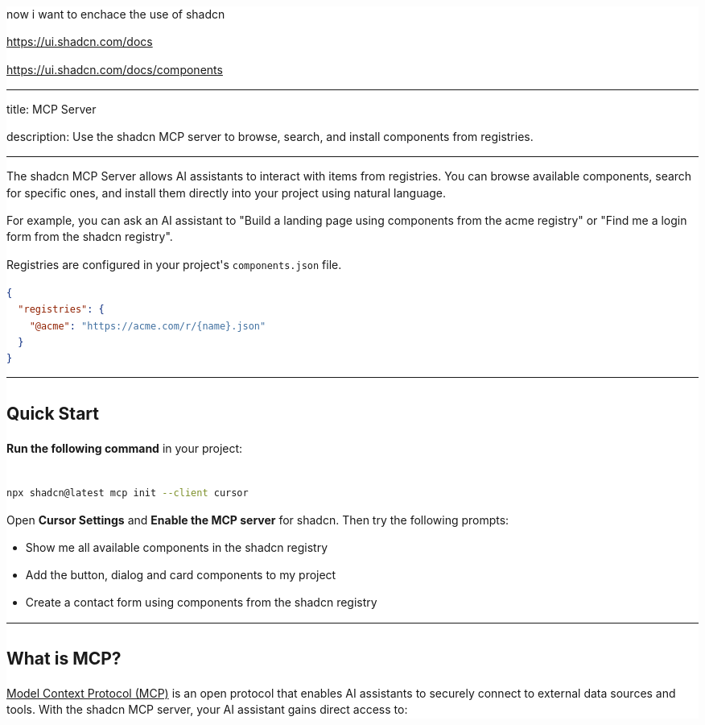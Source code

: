 now i want to enchace the use of shadcn

https://ui.shadcn.com/docs

https://ui.shadcn.com/docs/components

---

title: MCP Server

description: Use the shadcn MCP server to browse, search, and install components from registries.

---

The shadcn MCP Server allows AI assistants to interact with items from registries. You can browse available components, search for specific ones, and install them directly into your project using natural language.

For example, you can ask an AI assistant to "Build a landing page using components from the acme registry" or "Find me a login form from the shadcn registry".

Registries are configured in your project's `components.json` file.

```json title="components.json" showLineNumbers
{
  "registries": {
    "@acme": "https://acme.com/r/{name}.json"
  }
}
```

---

## Quick Start

**Run the following command** in your project:

```bash

npx shadcn@latest mcp init --client cursor

```

Open **Cursor Settings** and **Enable the MCP server** for shadcn. Then try the following prompts:

- Show me all available components in the shadcn registry

- Add the button, dialog and card components to my project

- Create a contact form using components from the shadcn registry

---

## What is MCP?

[Model Context Protocol (MCP)](https://modelcontextprotocol.io) is an open protocol that enables AI assistants to securely connect to external data sources and tools. With the shadcn MCP server, your AI assistant gains direct access to:
